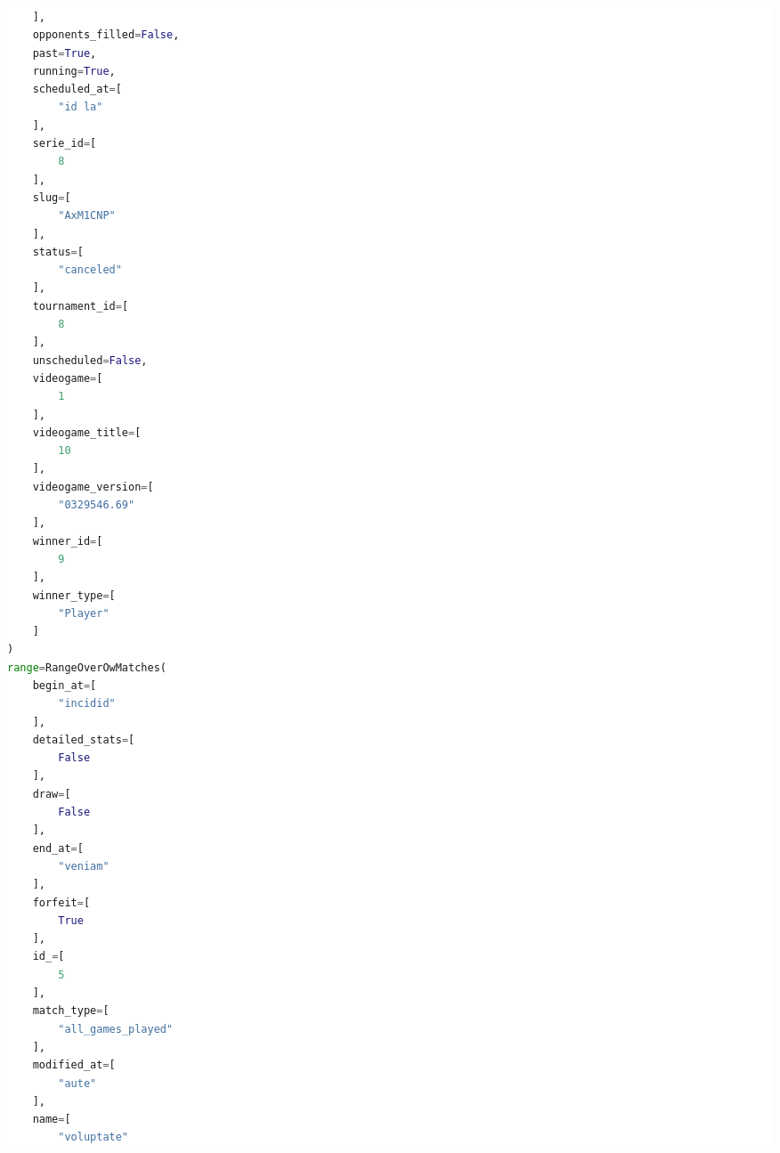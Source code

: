 ```python
    ],
    opponents_filled=False,
    past=True,
    running=True,
    scheduled_at=[
        "id la"
    ],
    serie_id=[
        8
    ],
    slug=[
        "AxM1CNP"
    ],
    status=[
        "canceled"
    ],
    tournament_id=[
        8
    ],
    unscheduled=False,
    videogame=[
        1
    ],
    videogame_title=[
        10
    ],
    videogame_version=[
        "0329546.69"
    ],
    winner_id=[
        9
    ],
    winner_type=[
        "Player"
    ]
)
range=RangeOverOwMatches(
    begin_at=[
        "incidid"
    ],
    detailed_stats=[
        False
    ],
    draw=[
        False
    ],
    end_at=[
        "veniam"
    ],
    forfeit=[
        True
    ],
    id_=[
        5
    ],
    match_type=[
        "all_games_played"
    ],
    modified_at=[
        "aute"
    ],
    name=[
        "voluptate"
```